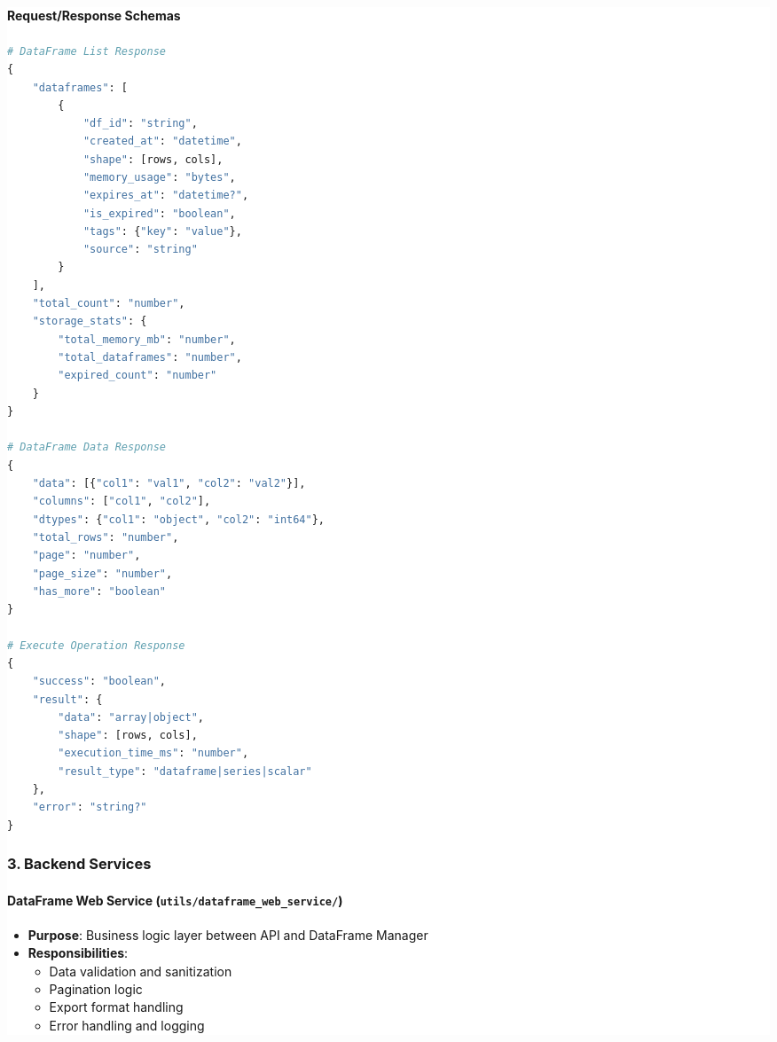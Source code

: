 #### Request/Response Schemas

```python
# DataFrame List Response
{
    "dataframes": [
        {
            "df_id": "string",
            "created_at": "datetime",
            "shape": [rows, cols],
            "memory_usage": "bytes",
            "expires_at": "datetime?",
            "is_expired": "boolean",
            "tags": {"key": "value"},
            "source": "string"
        }
    ],
    "total_count": "number",
    "storage_stats": {
        "total_memory_mb": "number",
        "total_dataframes": "number",
        "expired_count": "number"
    }
}

# DataFrame Data Response
{
    "data": [{"col1": "val1", "col2": "val2"}],
    "columns": ["col1", "col2"],
    "dtypes": {"col1": "object", "col2": "int64"},
    "total_rows": "number",
    "page": "number",
    "page_size": "number",
    "has_more": "boolean"
}

# Execute Operation Response
{
    "success": "boolean",
    "result": {
        "data": "array|object",
        "shape": [rows, cols],
        "execution_time_ms": "number",
        "result_type": "dataframe|series|scalar"
    },
    "error": "string?"
}
```

### 3. Backend Services

#### DataFrame Web Service (`utils/dataframe_web_service/`)
- **Purpose**: Business logic layer between API and DataFrame Manager
- **Responsibilities**:
  - Data validation and sanitization
  - Pagination logic
  - Export format handling
  - Error handling and logging
